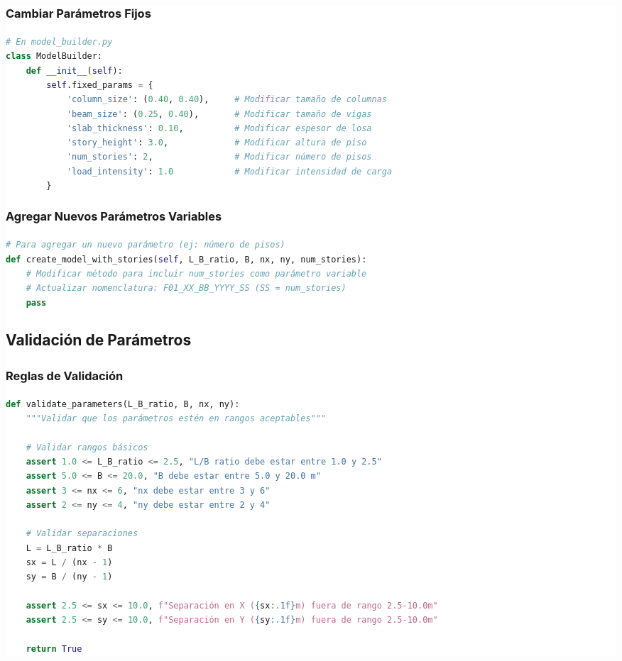 ### Cambiar Parámetros Fijos
```python
# En model_builder.py
class ModelBuilder:
    def __init__(self):
        self.fixed_params = {
            'column_size': (0.40, 0.40),     # Modificar tamaño de columnas
            'beam_size': (0.25, 0.40),       # Modificar tamaño de vigas
            'slab_thickness': 0.10,          # Modificar espesor de losa
            'story_height': 3.0,             # Modificar altura de piso
            'num_stories': 2,                # Modificar número de pisos
            'load_intensity': 1.0            # Modificar intensidad de carga
        }
```

### Agregar Nuevos Parámetros Variables
```python
# Para agregar un nuevo parámetro (ej: número de pisos)
def create_model_with_stories(self, L_B_ratio, B, nx, ny, num_stories):
    # Modificar método para incluir num_stories como parámetro variable
    # Actualizar nomenclatura: F01_XX_BB_YYYY_SS (SS = num_stories)
    pass
```

## Validación de Parámetros

### Reglas de Validación
```python
def validate_parameters(L_B_ratio, B, nx, ny):
    """Validar que los parámetros estén en rangos aceptables"""
    
    # Validar rangos básicos
    assert 1.0 <= L_B_ratio <= 2.5, "L/B ratio debe estar entre 1.0 y 2.5"
    assert 5.0 <= B <= 20.0, "B debe estar entre 5.0 y 20.0 m"
    assert 3 <= nx <= 6, "nx debe estar entre 3 y 6"
    assert 2 <= ny <= 4, "ny debe estar entre 2 y 4"
    
    # Validar separaciones
    L = L_B_ratio * B
    sx = L / (nx - 1)
    sy = B / (ny - 1)
    
    assert 2.5 <= sx <= 10.0, f"Separación en X ({sx:.1f}m) fuera de rango 2.5-10.0m"
    assert 2.5 <= sy <= 10.0, f"Separación en Y ({sy:.1f}m) fuera de rango 2.5-10.0m"
    
    return True
```
